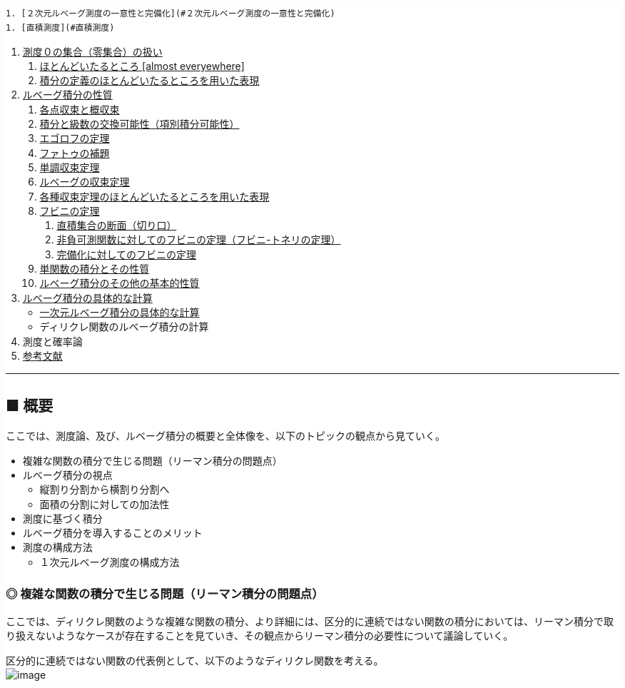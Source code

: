     1. [２次元ルベーグ測度の一意性と完備化](#２次元ルベーグ測度の一意性と完備化)
    1. [直積測度](#直積測度)
1. [測度０の集合（零集合）の扱い](#測度０の集合（零集合）の扱い)
    1. [ほとんどいたるところ [almost everyewhere]](#ほとんどいたるところ)
    1. [積分の定義のほとんどいたるところを用いた表現](#積分の定義のほとんどいたるところを用いた表現)
1. [ルベーグ積分の性質](#ルベーグ積分の性質)
    1. [各点収束と概収束](#各点収束と概収束)
    1. [積分と級数の交換可能性（項別積分可能性）](#積分と級数の交換可能性（項別積分可能性）)
    1. [エゴロフの定理](#エゴロフの定理)
    1. [ファトゥの補題](#ファトゥの補題)
    1. [単調収束定理](#単調収束定理)
    1. [ルベーグの収束定理](#ルベーグの収束定理)
    1. [各種収束定理のほとんどいたるところを用いた表現](#各種収束定理のほとんどいたるところを用いた表現)
    1. [フビニの定理](#フビニの定理)
        1. [直積集合の断面（切り口）](#直積集合の断面（切り口）)
        1. [非負可測関数に対してのフビニの定理（フビニ-トネリの定理）](#非負可測関数に対してのフビニの定理（フビニ-トネリの定理）)
        1. [完備化に対してのフビニの定理](#完備化に対してのフビニの定理)
    1. [単関数の積分とその性質](#単関数の積分とその性質)
    1. [ルベーグ積分のその他の基本的性質](#ルベーグ積分のその他の基本的性質)
1. [ルベーグ積分の具体的な計算](#ルベーグ積分の具体的な計算)
    - [一次元ルベーグ積分の具体的な計算](#一次元ルベーグ積分の具体的な計算)
    - ディリクレ関数のルベーグ積分の計算
1. 測度と確率論
1. [参考文献](#参考文献)



---

<a id="概要"></a>

## ■ 概要
ここでは、測度論、及び、ルベーグ積分の概要と全体像を、以下のトピックの観点から見ていく。<br>

- 複雑な関数の積分で生じる問題（リーマン積分の問題点）<br>
- ルベーグ積分の視点<br>
    - 縦割り分割から横割り分割へ<br>
    - 面積の分割に対しての加法性<br>
- 測度に基づく積分<br>
- ルベーグ積分を導入することのメリット<br>
- 測度の構成方法<br>
    - １次元ルベーグ測度の構成方法<br>


<a id="複雑な関数の積分で生じる問題（リーマン積分の問題点）"></a>

### ◎ 複雑な関数の積分で生じる問題（リーマン積分の問題点）
ここでは、ディリクレ関数のような複雑な関数の積分、より詳細には、区分的に連続ではない関数の積分においては、リーマン積分で取り扱えないようなケースが存在することを見ていき、その観点からリーマン積分の必要性について議論していく。<br>

区分的に連続ではない関数の代表例として、以下のようなディリクレ関数を考える。<br>
![image](https://user-images.githubusercontent.com/25688193/47843560-5957e200-de03-11e8-980d-a94ca72057a2.png)<br>
